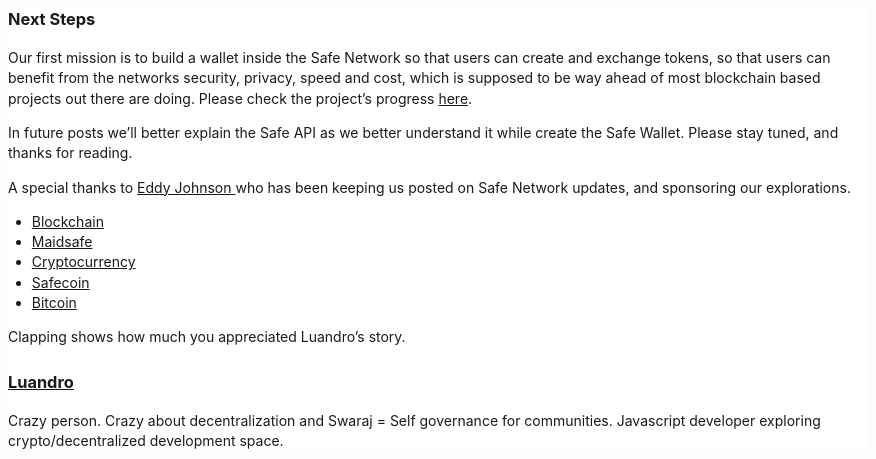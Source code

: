 ### Next Steps

Our first mission is to build a wallet inside the Safe Network so that users can
create and exchange tokens, so that users can benefit from the networks
security, privacy, speed and cost, which is supposed to be way ahead of most
blockchain based projects out there are doing. Please check the project’s
progress [here](https://github.com/MoinhoDigital/safewallet).

In future posts we’ll better explain the Safe API as we better understand it
while create the Safe Wallet. Please stay tuned, and thanks for reading.

A special thanks to [Eddy Johnson
](https://safenetforum.org/u/19eddyjohn75/summary)who has been keeping us posted
on Safe Network updates, and sponsoring our explorations.

* [Blockchain](https://medium.com/tag/blockchain?source=post)
* [Maidsafe](https://medium.com/tag/maidsafe?source=post)
* [Cryptocurrency](https://medium.com/tag/cryptocurrency?source=post)
* [Safecoin](https://medium.com/tag/safecoin?source=post)
* [Bitcoin](https://medium.com/tag/bitcoin?source=post)

Clapping shows how much you appreciated Luandro’s story.

### [Luandro](https://medium.com/@luandro)

Crazy person. Crazy about decentralization and Swaraj = Self governance for
communities. Javascript developer exploring crypto/decentralized development
space.
